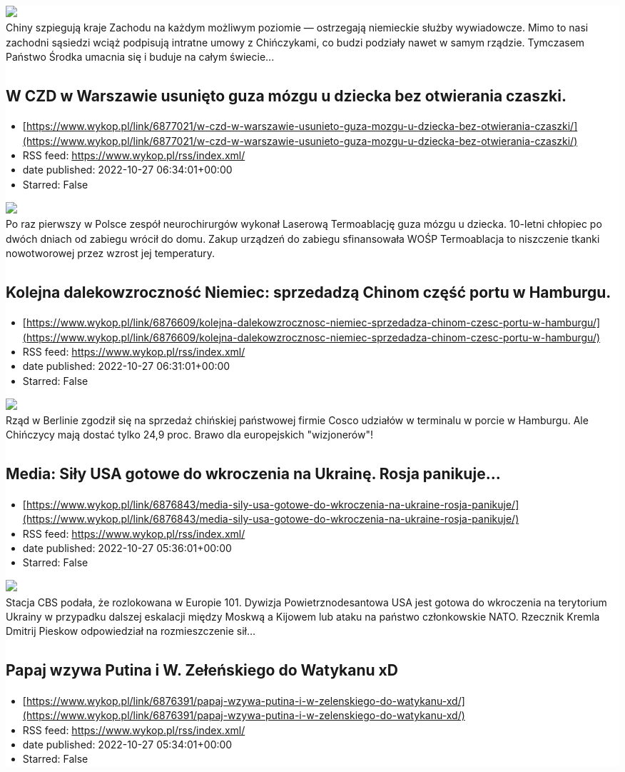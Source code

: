 <img src="https://www.wykop.pl/cdn/c3397993/link_1666797325lBvEop6tlLdpR9k4G1qx9U,w104h74.jpg" /><br />
		 Chiny szpiegują kraje Zachodu na każdym możliwym poziomie — ostrzegają niemieckie służby wywiadowcze. Mimo to nasi zachodni sąsiedzi wciąż podpisują intratne umowy z Chińczykami, co budzi podziały nawet w samym rządzie. Tymczasem Państwo Środka umacnia się i buduje na całym świecie...

## W CZD w Warszawie usunięto guza mózgu u dziecka bez otwierania czaszki.
 - [https://www.wykop.pl/link/6877021/w-czd-w-warszawie-usunieto-guza-mozgu-u-dziecka-bez-otwierania-czaszki/](https://www.wykop.pl/link/6877021/w-czd-w-warszawie-usunieto-guza-mozgu-u-dziecka-bez-otwierania-czaszki/)
 - RSS feed: https://www.wykop.pl/rss/index.xml/
 - date published: 2022-10-27 06:34:01+00:00
 - Starred: False

<img src="https://www.wykop.pl/cdn/c3397993/link_1666816203za5m5uHFHivA6BkgecSVaS,w104h74.jpg" /><br />
		 Po raz pierwszy w Polsce zespół neurochirurgów wykonał Laserową Termoablację guza mózgu u dziecka. 10-letni chłopiec po dwóch dniach od zabiegu wrócił do domu.
Zakup urządzeń do zabiegu sfinansowała WOŚP
Termoablacja to niszczenie tkanki nowotworowej przez wzrost jej  temperatury.

## Kolejna dalekowzroczność Niemiec: sprzedadzą Chinom część portu w Hamburgu.
 - [https://www.wykop.pl/link/6876609/kolejna-dalekowzrocznosc-niemiec-sprzedadza-chinom-czesc-portu-w-hamburgu/](https://www.wykop.pl/link/6876609/kolejna-dalekowzrocznosc-niemiec-sprzedadza-chinom-czesc-portu-w-hamburgu/)
 - RSS feed: https://www.wykop.pl/rss/index.xml/
 - date published: 2022-10-27 06:31:01+00:00
 - Starred: False

<img src="https://www.wykop.pl/cdn/c3397993/link_1666794338oOX5JKoXrXYc1doKZ8vSR4,w104h74.jpg" /><br />
		 Rząd w Berlinie zgodził się na sprzedaż chińskiej państwowej firmie Cosco udziałów w terminalu w porcie w Hamburgu. Ale Chińczycy mają dostać tylko 24,9 proc. Brawo dla europejskich &quot;wizjonerów&quot;!

## Media: Siły USA gotowe do wkroczenia na Ukrainę. Rosja panikuje…
 - [https://www.wykop.pl/link/6876843/media-sily-usa-gotowe-do-wkroczenia-na-ukraine-rosja-panikuje/](https://www.wykop.pl/link/6876843/media-sily-usa-gotowe-do-wkroczenia-na-ukraine-rosja-panikuje/)
 - RSS feed: https://www.wykop.pl/rss/index.xml/
 - date published: 2022-10-27 05:36:01+00:00
 - Starred: False

<img src="https://www.wykop.pl/cdn/c3397993/link_1666808855vl14B1SNQYrF575u6RMmbz,w104h74.jpg" /><br />
		 Stacja CBS podała, że rozlokowana w Europie 101. Dywizja Powietrznodesantowa USA jest gotowa do wkroczenia na terytorium Ukrainy w przypadku dalszej eskalacji między Moskwą a Kijowem lub ataku na państwo członkowskie NATO. Rzecznik Kremla Dmitrij Pieskow odpowiedział na rozmieszczenie sił…

## Papaj wzywa Putina i W. Zełeńskiego do Watykanu xD
 - [https://www.wykop.pl/link/6876391/papaj-wzywa-putina-i-w-zelenskiego-do-watykanu-xd/](https://www.wykop.pl/link/6876391/papaj-wzywa-putina-i-w-zelenskiego-do-watykanu-xd/)
 - RSS feed: https://www.wykop.pl/rss/index.xml/
 - date published: 2022-10-27 05:34:01+00:00
 - Starred: False
